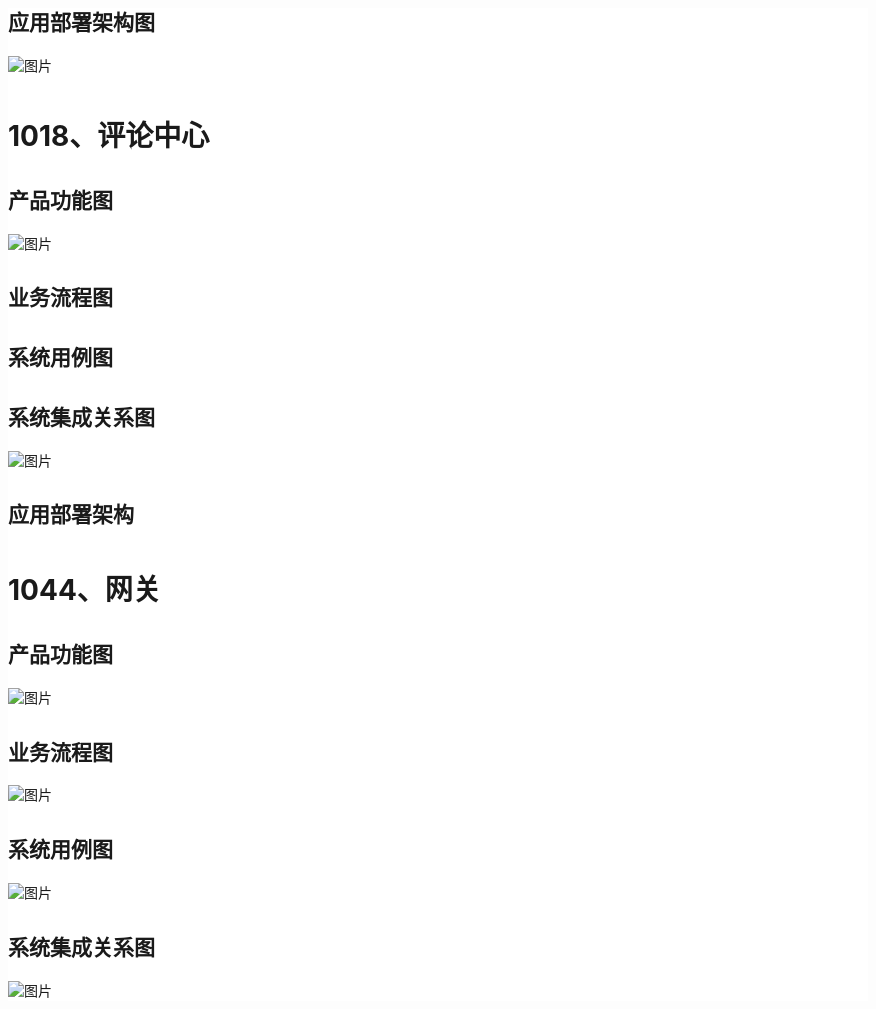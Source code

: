 ## 应用部署架构图

![图片](https://uploader.shimo.im/f/RDgZH6MUBFE013VG.png!thumbnail?fileGuid=oR1z9egkDC4mwM0J)

# 1018、评论中心

## 产品功能图

![图片](https://uploader.shimo.im/f/5oZxKgYOsSCI74yU.png!thumbnail?fileGuid=oR1z9egkDC4mwM0J)

## 业务流程图


## 系统用例图

## 系统集成关系图

![图片](https://uploader.shimo.im/f/afAbRJcAG9ZYhcXA.png!thumbnail?fileGuid=oR1z9egkDC4mwM0J)


## 应用部署架构


# 1044、网关

## 产品功能图

![图片](https://uploader.shimo.im/f/N3s6PHr9zEDScULh.png!thumbnail?fileGuid=oR1z9egkDC4mwM0J)

## 
## 业务流程图

![图片](https://uploader.shimo.im/f/y907rEmHCyBfJAqn.png!thumbnail?fileGuid=oR1z9egkDC4mwM0J)

## 
## 系统用例图

![图片](https://uploader.shimo.im/f/OTILjpaClMDtzoQV.png!thumbnail?fileGuid=oR1z9egkDC4mwM0J)

## 
## 系统集成关系图

![图片](https://uploader.shimo.im/f/Ckp2AAL6hTre0MpU.png!thumbnail?fileGuid=oR1z9egkDC4mwM0J)
